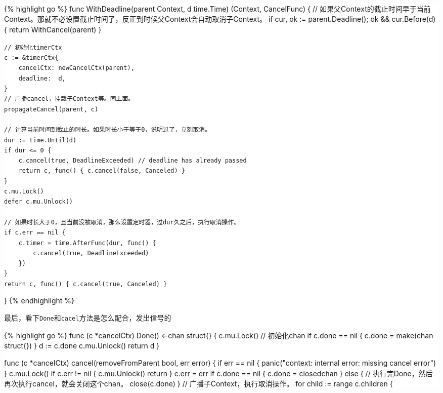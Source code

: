 {% highlight go %}
func WithDeadline(parent Context, d time.Time) (Context, CancelFunc) {
    // 如果父Context的截止时间早于当前Context。那就不必设置截止时间了，反正到时候父Context会自动取消子Context。
    if cur, ok := parent.Deadline(); ok && cur.Before(d) {
        return WithCancel(parent)
    }

    // 初始化timerCtx
    c := &timerCtx{
        cancelCtx: newCancelCtx(parent),
        deadline:  d,
    }
    // 广播cancel，挂载子Context等。同上面。
    propagateCancel(parent, c)

    // 计算当前时间到截止的时长。如果时长小于等于0，说明过了，立刻取消。
    dur := time.Until(d)
    if dur <= 0 {
        c.cancel(true, DeadlineExceeded) // deadline has already passed
        return c, func() { c.cancel(false, Canceled) }
    }
    c.mu.Lock()
    defer c.mu.Unlock()

    // 如果时长大于0，且当前没被取消，那么设置定时器，过dur久之后，执行取消操作。
    if c.err == nil {
        c.timer = time.AfterFunc(dur, func() {
            c.cancel(true, DeadlineExceeded)
        })
    }
    return c, func() { c.cancel(true, Canceled) }
}
{% endhighlight %}

最后，看下`Done`和`cacel`方法是怎么配合，发出信号的

{% highlight go %}
func (c *cancelCtx) Done() <-chan struct{} {
    c.mu.Lock()
    // 初始化chan
    if c.done == nil {
        c.done = make(chan struct{})
    }
    d := c.done
    c.mu.Unlock()
    return d
}


func (c *cancelCtx) cancel(removeFromParent bool, err error) {
    if err == nil {
        panic("context: internal error: missing cancel error")
    }
    c.mu.Lock()
    if c.err != nil {
        c.mu.Unlock()
        return
    }
    c.err = err
    if c.done == nil {
        c.done = closedchan
    } else {
        // 执行完Done，然后再次执行cancel，就会关闭这个chan。
        close(c.done)
    }
    // 广播子Context，执行取消操作。
    for child := range c.children {